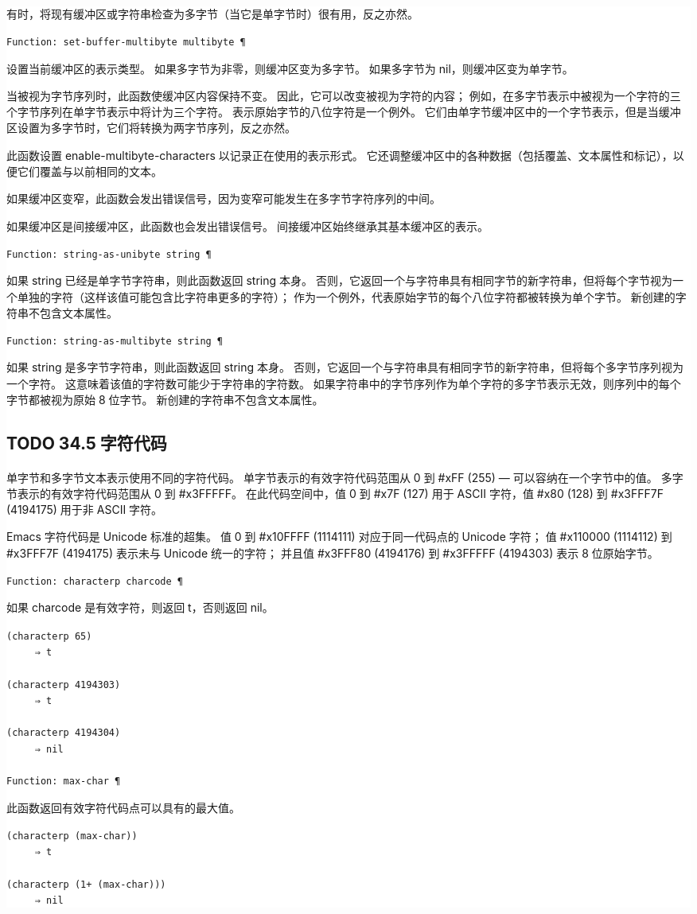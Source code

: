 有时，将现有缓冲区或字符串检查为多字节（当它是单字节时）很有用，反之亦然。

    Function: set-buffer-multibyte multibyte ¶

设置当前缓冲区的表示类型。  如果多字节为非零，则缓冲区变为多字节。  如果多字节为 nil，则缓冲区变为单字节。

当被视为字节序列时，此函数使缓冲区内容保持不变。  因此，它可以改变被视为字符的内容；  例如，在多字节表示中被视为一个字符的三个字节序列在单字节表示中将计为三个字符。  表示原始字节的八位字符是一个例外。  它们由单字节缓冲区中的一个字节表示，但是当缓冲区设置为多字节时，它们将转换为两字节序列，反之亦然。

此函数设置 enable-multibyte-characters 以记录正在使用的表示形式。  它还调整缓冲区中的各种数据（包括覆盖、文本属性和标记），以便它们覆盖与以前相同的文本。

如果缓冲区变窄，此函数会发出错误信号，因为变窄可能发生在多字节字符序列的中间。

如果缓冲区是间接缓冲区，此函数也会发出错误信号。  间接缓冲区始终继承其基本缓冲区的表示。

    Function: string-as-unibyte string ¶

如果 string 已经是单字节字符串，则此函数返回 string 本身。  否则，它返回一个与字符串具有相同字节的新字符串，但将每个字节视为一个单独的字符（这样该值可能包含比字符串更多的字符）；  作为一个例外，代表原始字节的每个八位字符都被转换为单个字节。  新创建的字符串不包含文本属性。

    Function: string-as-multibyte string ¶

如果 string 是多字节字符串，则此函数返回 string 本身。  否则，它返回一个与字符串具有相同字节的新字符串，但将每个多字节序列视为一个字符。  这意味着该值的字符数可能少于字符串的字符数。  如果字符串中的字节序列作为单个字符的多字节表示无效，则序列中的每个字节都被视为原始 8 位字节。  新创建的字符串不包含文本属性。


<a id="org1a6a78a"></a>

## TODO 34.5 字符代码

单字节和多字节文本表示使用不同的字符代码。  单字节表示的有效字符代码范围从 0 到 #xFF (255) — 可以容纳在一个字节中的值。  多字节表示的有效字符代码范围从 0 到 #x3FFFFF。  在此代码空间中，值 0 到 #x7F (127) 用于 ASCII 字符，值 #x80 (128) 到 #x3FFF7F (4194175) 用于非 ASCII 字符。

Emacs 字符代码是 Unicode 标准的超集。  值 0 到 #x10FFFF (1114111) 对应于同一代码点的 Unicode 字符；  值 #x110000 (1114112) 到 #x3FFF7F (4194175) 表示未与 Unicode 统一的字符；  并且值 #x3FFF80 (4194176) 到 #x3FFFFF (4194303) 表示 8 位原始字节。

    Function: characterp charcode ¶

如果 charcode 是有效字符，则返回 t，否则返回 nil。

    
    
    (characterp 65)
         ⇒ t
    
    (characterp 4194303)
         ⇒ t
    
    (characterp 4194304)
         ⇒ nil

    Function: max-char ¶

此函数返回有效字符代码点可以具有的最大值。

    
    
    (characterp (max-char))
         ⇒ t
    
    (characterp (1+ (max-char)))
         ⇒ nil
